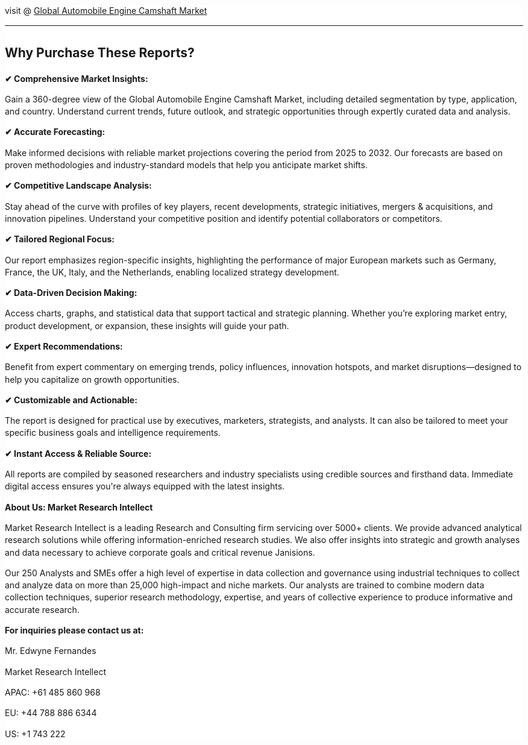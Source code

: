 visit&nbsp;@</strong>&nbsp;</span><span class="font-[700]"><a href="https://www.marketresearchintellect.com/product/global-automobile-engine-camshaft-sales-market/?utm_source=Linkedin&utm_medium=041" target="_blank" data-tracking-control-name="article-ssr-frontend-pulse_little-text-block" data-tracking-will-navigate="" data-test-link="">Global Automobile Engine Camshaft Market</a></span></p></blockquote><hr /><h2>Why Purchase These Reports?</h2><p><strong>✔ Comprehensive Market Insights:</strong></p><p>Gain a 360-degree view of the Global Automobile Engine Camshaft Market, including detailed segmentation by type, application, and country. Understand current trends, future outlook, and strategic opportunities through expertly curated data and analysis.</p><p><strong>✔ Accurate Forecasting:</strong></p><p>Make informed decisions with reliable market projections covering the period from 2025 to 2032. Our forecasts are based on proven methodologies and industry-standard models that help you anticipate market shifts.</p><p><strong>✔ Competitive Landscape Analysis:</strong></p><p>Stay ahead of the curve with profiles of key players, recent developments, strategic initiatives, mergers &amp; acquisitions, and innovation pipelines. Understand your competitive position and identify potential collaborators or competitors.</p><p><strong>✔ Tailored Regional Focus:</strong></p><p>Our report emphasizes region-specific insights, highlighting the performance of major European markets such as Germany, France, the UK, Italy, and the Netherlands, enabling localized strategy development.</p><p><strong>✔ Data-Driven Decision Making:</strong></p><p>Access charts, graphs, and statistical data that support tactical and strategic planning. Whether you&rsquo;re exploring market entry, product development, or expansion, these insights will guide your path.</p><p><strong>✔ Expert Recommendations:</strong></p><p>Benefit from expert commentary on emerging trends, policy influences, innovation hotspots, and market disruptions&mdash;designed to help you capitalize on growth opportunities.</p><p><strong>✔ Customizable and Actionable:</strong></p><p>The report is designed for practical use by executives, marketers, strategists, and analysts. It can also be tailored to meet your specific business goals and intelligence requirements.</p><p><strong>✔ Instant Access &amp; Reliable Source:</strong></p><p>All reports are compiled by seasoned researchers and industry specialists using credible sources and firsthand data. Immediate digital access ensures you're always equipped with the latest insights.</p><p><strong><span class="font-[700]">About Us: Market Research Intellect</span></strong></p><p><span class="">Market Research Intellect is a leading Research and Consulting firm servicing over 5000+ clients. We provide advanced analytical research solutions while offering information-enriched research studies.&nbsp;</span>We also offer insights into strategic and growth analyses and data necessary to achieve corporate goals and critical revenue Janisions.</p><p><span class="">Our 250 Analysts and SMEs offer a high level of expertise in data collection and governance using industrial techniques to collect and analyze data on more than 25,000 high-impact and niche markets. Our analysts are trained to combine modern data collection techniques, superior research methodology, expertise, and years of collective experience to produce informative and accurate research.</span></p><p><strong>For inquiries please contact us at:</strong></p><p>Mr. Edwyne Fernandes</p><p>Market Research Intellect</p><p>APAC: +61 485 860 968</p><p>EU: +44 788 886 6344</p><p>US: +1 743 222